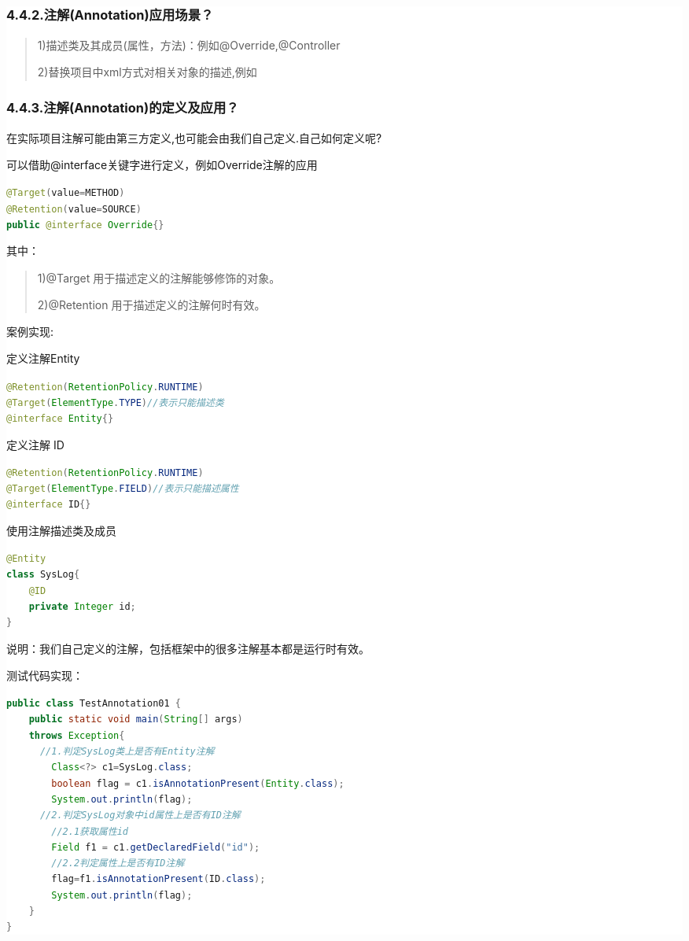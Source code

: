 ### 4.4.2.注解(Annotation)应用场景？

> 1)描述类及其成员(属性，方法)：例如@Override,@Controller
>
> 2)替换项目中xml方式对相关对象的描述,例如<bean id=”” class=””/>

### 4.4.3.注解(Annotation)的定义及应用？

在实际项目注解可能由第三方定义,也可能会由我们自己定义.自己如何定义呢?

可以借助@interface关键字进行定义，例如Override注解的应用
```java
@Target(value=METHOD)
@Retention(value=SOURCE)
public @interface Override{}
```
其中：
> 1)@Target 用于描述定义的注解能够修饰的对象。
>
> 2)@Retention 用于描述定义的注解何时有效。

案例实现:

定义注解Entity
```java
@Retention(RetentionPolicy.RUNTIME)
@Target(ElementType.TYPE)//表示只能描述类
@interface Entity{}
```

定义注解 ID
```java
@Retention(RetentionPolicy.RUNTIME)
@Target(ElementType.FIELD)//表示只能描述属性
@interface ID{}
```

使用注解描述类及成员
```java
@Entity
class SysLog{
	@ID
	private Integer id;
}
```
说明：我们自己定义的注解，包括框架中的很多注解基本都是运行时有效。

测试代码实现：
```java
public class TestAnnotation01 {
	public static void main(String[] args)
	throws Exception{
	  //1.判定SysLog类上是否有Entity注解
		Class<?> c1=SysLog.class;
		boolean flag = c1.isAnnotationPresent(Entity.class);
		System.out.println(flag);
	  //2.判定SysLog对象中id属性上是否有ID注解
		//2.1获取属性id
		Field f1 = c1.getDeclaredField("id");
		//2.2判定属性上是否有ID注解
		flag=f1.isAnnotationPresent(ID.class);
		System.out.println(flag);
	}
}
```
